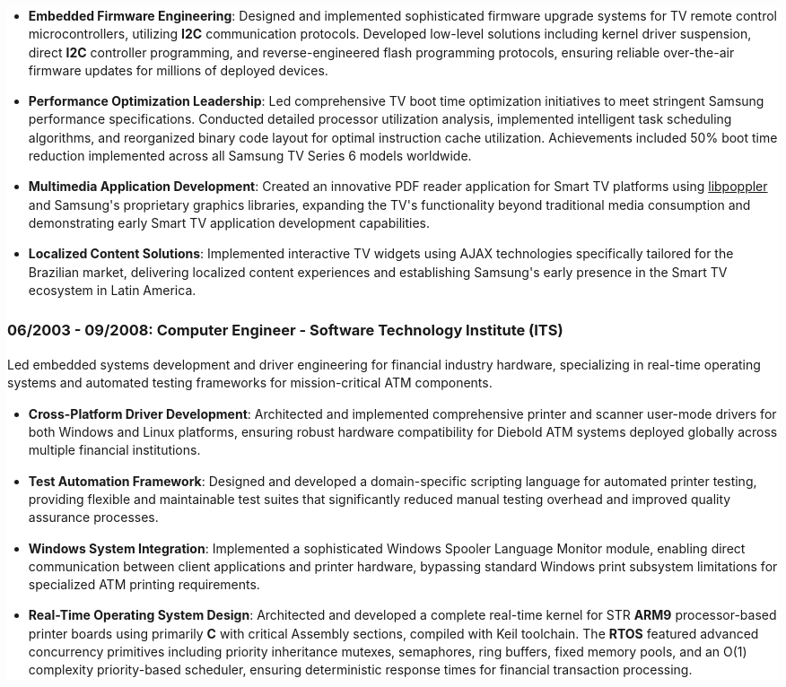 * **Embedded Firmware Engineering**: Designed and implemented sophisticated
  firmware upgrade systems for TV remote control microcontrollers, utilizing
  **I2C** communication protocols. Developed low-level solutions including
  kernel driver suspension, direct **I2C** controller programming, and
  reverse-engineered flash programming protocols, ensuring reliable over-the-air
  firmware updates for millions of deployed devices.

* **Performance Optimization Leadership**: Led comprehensive TV boot time
  optimization initiatives to meet stringent Samsung performance specifications.
  Conducted detailed processor utilization analysis, implemented intelligent
  task scheduling algorithms, and reorganized binary code layout for optimal
  instruction cache utilization. Achievements included 50% boot time reduction
  implemented across all Samsung TV Series 6 models worldwide.

* **Multimedia Application Development**: Created an innovative PDF reader
  application for Smart TV platforms using [libpoppler][poppler] and Samsung's
  proprietary graphics libraries, expanding the TV's functionality beyond
  traditional media consumption and demonstrating early Smart TV application
  development capabilities.

* **Localized Content Solutions**: Implemented interactive TV widgets using
  AJAX technologies specifically tailored for the Brazilian market, delivering
  localized content experiences and establishing Samsung's early presence in
  the Smart TV ecosystem in Latin America.

### 06/2003 - 09/2008: Computer Engineer - Software Technology Institute (ITS)

Led embedded systems development and driver engineering for financial
industry hardware, specializing in real-time operating systems and automated
testing frameworks for mission-critical ATM components.

* **Cross-Platform Driver Development**: Architected and implemented
  comprehensive printer and scanner user-mode drivers for both Windows and
  Linux platforms, ensuring robust hardware compatibility for Diebold ATM
  systems deployed globally across multiple financial institutions.

* **Test Automation Framework**: Designed and developed a domain-specific
  scripting language for automated printer testing, providing flexible and
  maintainable test suites that significantly reduced manual testing overhead
  and improved quality assurance processes.

* **Windows System Integration**: Implemented a sophisticated Windows Spooler
  Language Monitor module, enabling direct communication between client
  applications and printer hardware, bypassing standard Windows print
  subsystem limitations for specialized ATM printing requirements.

* **Real-Time Operating System Design**: Architected and developed a complete
  real-time kernel for STR **ARM9** processor-based printer boards using
  primarily **C** with critical Assembly sections, compiled with Keil
  toolchain. The **RTOS** featured advanced concurrency primitives including
  priority inheritance mutexes, semaphores, ring buffers, fixed memory pools,
  and an O(1) complexity priority-based scheduler, ensuring deterministic
  response times for financial transaction processing.


[rhel]: https://www.redhat.com/en/technologies/linux-platforms/enterprise-linux
[tdx]: https://www.intel.com/content/www/us/en/developer/articles/technical/intel-trust-domain-extensions.html
[efl]: https://www.enlightenment.org/about-efl
[Tizen]: https://www.tizen.org
[dali]: https://docs.tizen.org/application/native/guides/ui/dali/
[plugin]: https://github.com/walac/NUIPreview
[nui]: https://docs.tizen.org/application/dotnet/guides/nui/overview/
[xaml]: https://en.wikipedia.org/wiki/Extensible_Application_Markup_Language
[breakpad]: https://code.google.com/p/google-breakpad/
[symserver]: https://github.com/vdjeric/Snappy-Symbolication-Server/
[taskcluster]: https://github.com/taskcluster/taskcluster
[docker-worker]: https://github.com/walac/docker-worker
[packet]: https://packet.net
[custom]: https://walac.github.io/booting-packet-images-qemu/
[blender]: http://blender.org
[git]: http://git-scm.com/
[asio]: http://think-async.com/
[poppler]: http://poppler.freedesktop.org/
[subversion]: http://subversion.tigris.org/
[trac]: http://trac.edgewall.org/
[twain]: http://www.twain.org/
[advances]: http://omnipax.com.br/site/?page_id=301
[stalld]: https://git.kernel.org/pub/scm/utils/stalld/stalld.git/
[contrib]: https://git.kernel.org/pub/scm/linux/kernel/git/torvalds/linux.git/log/?qt=author&q=wander+lairson+costa
[stalldcontrib]: https://git.kernel.org/pub/scm/utils/stalld/stalld.git/log/?qt=author&q=wander%40redhat.com&h=main
[advances2]: https://onlinelibrary.wiley.com/doi/epdf/10.1002/cplx.21686